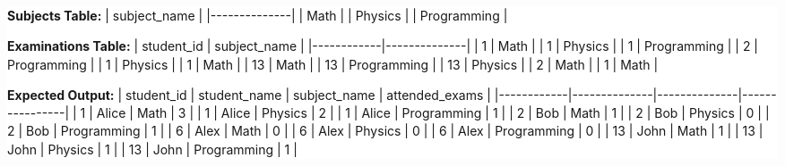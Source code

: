 **Subjects Table:**
| subject_name |
|--------------|
| Math         |
| Physics      |
| Programming  |

**Examinations Table:**
| student_id | subject_name |
|------------|--------------|
| 1          | Math         |
| 1          | Physics      |
| 1          | Programming  |
| 2          | Programming  |
| 1          | Physics      |
| 1          | Math         |
| 13         | Math         |
| 13         | Programming  |
| 13         | Physics      |
| 2          | Math         |
| 1          | Math         |

**Expected Output:**
| student_id | student_name | subject_name | attended_exams |
|------------|--------------|--------------|----------------|
| 1          | Alice        | Math         | 3              |
| 1          | Alice        | Physics      | 2              |
| 1          | Alice        | Programming  | 1              |
| 2          | Bob          | Math         | 1              |
| 2          | Bob          | Physics      | 0              |
| 2          | Bob          | Programming  | 1              |
| 6          | Alex         | Math         | 0              |
| 6          | Alex         | Physics      | 0              |
| 6          | Alex         | Programming  | 0              |
| 13         | John         | Math         | 1              |
| 13         | John         | Physics      | 1              |
| 13         | John         | Programming  | 1              |
